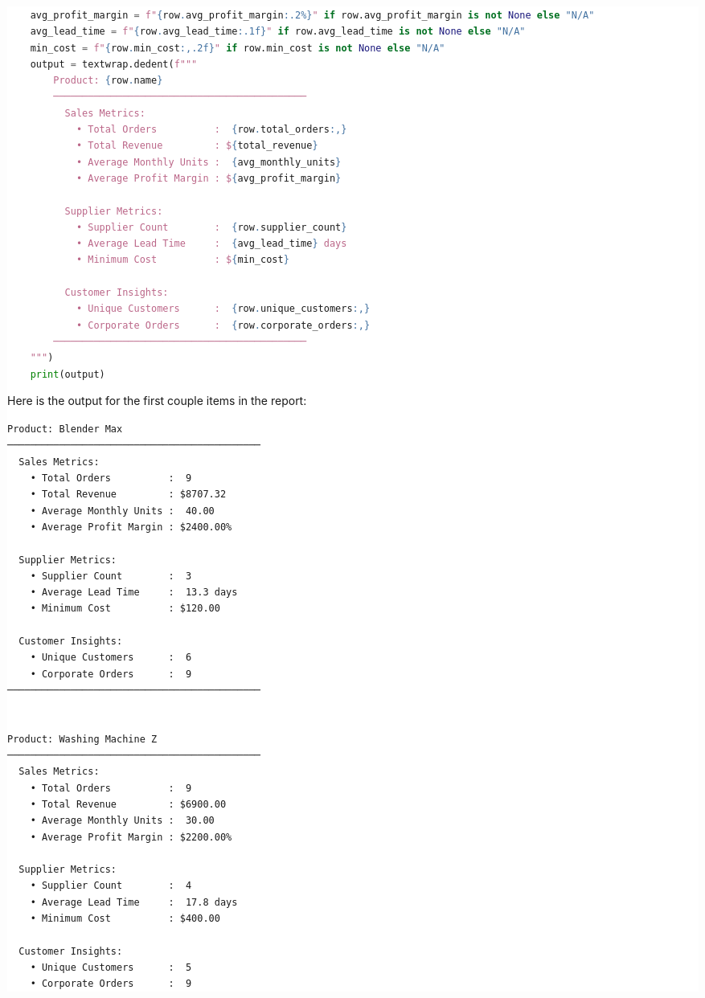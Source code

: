 ```python
    avg_profit_margin = f"{row.avg_profit_margin:.2%}" if row.avg_profit_margin is not None else "N/A"
    avg_lead_time = f"{row.avg_lead_time:.1f}" if row.avg_lead_time is not None else "N/A"
    min_cost = f"{row.min_cost:,.2f}" if row.min_cost is not None else "N/A"
    output = textwrap.dedent(f"""
        Product: {row.name}
        ────────────────────────────────────────────
          Sales Metrics:
            • Total Orders          :  {row.total_orders:,}
            • Total Revenue         : ${total_revenue}
            • Average Monthly Units :  {avg_monthly_units}
            • Average Profit Margin : ${avg_profit_margin}

          Supplier Metrics:
            • Supplier Count        :  {row.supplier_count}
            • Average Lead Time     :  {avg_lead_time} days
            • Minimum Cost          : ${min_cost}

          Customer Insights:
            • Unique Customers      :  {row.unique_customers:,}
            • Corporate Orders      :  {row.corporate_orders:,}
        ────────────────────────────────────────────
    """)
    print(output)
```

Here is the output for the first couple items in the report:

```
Product: Blender Max
────────────────────────────────────────────
  Sales Metrics:
    • Total Orders          :  9
    • Total Revenue         : $8707.32
    • Average Monthly Units :  40.00
    • Average Profit Margin : $2400.00%

  Supplier Metrics:
    • Supplier Count        :  3
    • Average Lead Time     :  13.3 days
    • Minimum Cost          : $120.00

  Customer Insights:
    • Unique Customers      :  6
    • Corporate Orders      :  9
────────────────────────────────────────────


Product: Washing Machine Z
────────────────────────────────────────────
  Sales Metrics:
    • Total Orders          :  9
    • Total Revenue         : $6900.00
    • Average Monthly Units :  30.00
    • Average Profit Margin : $2200.00%

  Supplier Metrics:
    • Supplier Count        :  4
    • Average Lead Time     :  17.8 days
    • Minimum Cost          : $400.00

  Customer Insights:
    • Unique Customers      :  5
    • Corporate Orders      :  9
```